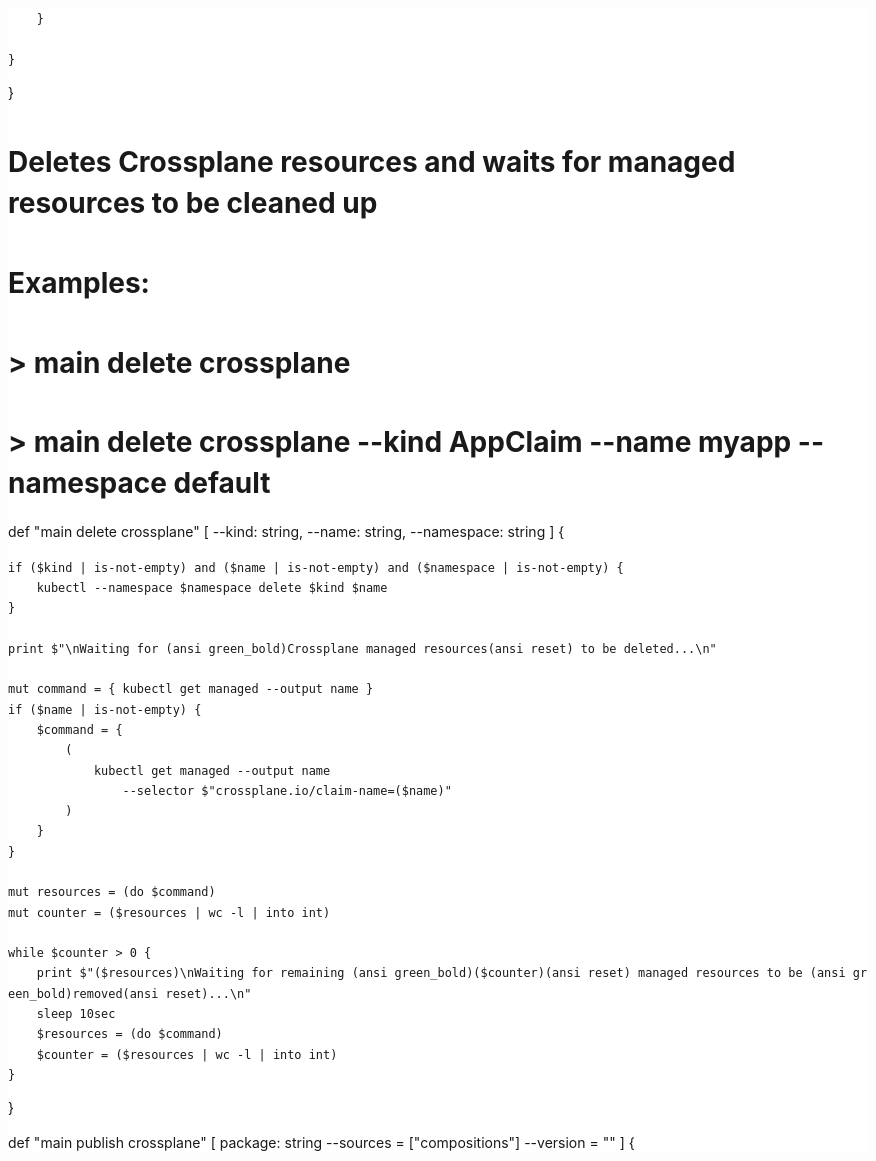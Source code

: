         }

    }

}

# Deletes Crossplane resources and waits for managed resources to be cleaned up
#
# Examples:
# > main delete crossplane
# > main delete crossplane --kind AppClaim --name myapp --namespace default
def "main delete crossplane" [
    --kind: string,
    --name: string,
    --namespace: string
] {

    if ($kind | is-not-empty) and ($name | is-not-empty) and ($namespace | is-not-empty) { 
        kubectl --namespace $namespace delete $kind $name
    }

    print $"\nWaiting for (ansi green_bold)Crossplane managed resources(ansi reset) to be deleted...\n"
    
    mut command = { kubectl get managed --output name }
    if ($name | is-not-empty) {
        $command = {
            (
                kubectl get managed --output name
                    --selector $"crossplane.io/claim-name=($name)"
            )
        }
    }

    mut resources = (do $command)
    mut counter = ($resources | wc -l | into int)

    while $counter > 0 {
        print $"($resources)\nWaiting for remaining (ansi green_bold)($counter)(ansi reset) managed resources to be (ansi green_bold)removed(ansi reset)...\n"
        sleep 10sec
        $resources = (do $command)
        $counter = ($resources | wc -l | into int)
    }

}

def "main publish crossplane" [
    package: string
    --sources = ["compositions"]
    --version = ""
] {
